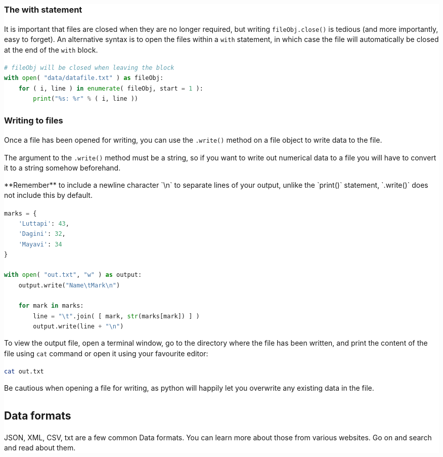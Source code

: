 ### The with statement

It is important that files are closed when they are no longer required, but writing ``fileObj.close()`` is tedious (and more importantly, easy to forget). An alternative syntax is to open the files within a ``with`` statement, in which case the file will automatically be closed at the end of the `with` block.


```python
# fileObj will be closed when leaving the block
with open( "data/datafile.txt" ) as fileObj:
    for ( i, line ) in enumerate( fileObj, start = 1 ):
        print("%s: %r" % ( i, line ))
```

### Writing to files

Once a file has been opened for writing, you can use the `.write()` method on a file object to write data to the file.

The argument to the `.write()` method must be a string, so if you want to write out numerical data to a file you will have to convert it to a string somehow beforehand.

<div class="alert-warning">**Remember** to include a newline character `\n` to separate lines of your output, unlike the `print()` statement, `.write()` does not include this by default.</div>


```python
marks = {
    'Luttapi': 43,
    'Dagini': 32,
    'Mayavi': 34
}

with open( "out.txt", "w" ) as output:
    output.write("Name\tMark\n")

    for mark in marks:
        line = "\t".join( [ mark, str(marks[mark]) ] )
        output.write(line + "\n")
```

To view the output file, open a terminal window, go to the directory where the file has been written, and print the content of the file using `cat` command or open it using your favourite editor:

```bash
cat out.txt
```

Be cautious when opening a file for writing, as python will happily let you overwrite any existing data in the file. 

## Data formats

JSON, XML, CSV, txt are a few common Data formats. You can learn more about those from various websites. Go on and search and read about them. 
